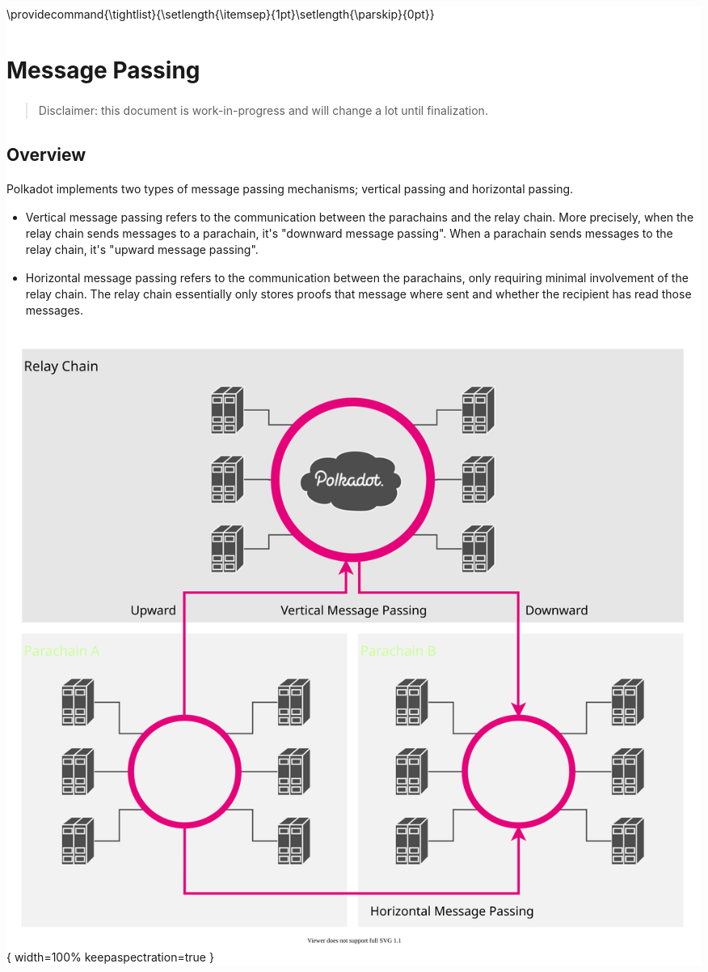 \providecommand{\tightlist}{\setlength{\itemsep}{1pt}\setlength{\parskip}{0pt}}

# Message Passing

> Disclaimer: this document is work-in-progress and will change a lot until
> finalization.

## Overview

Polkadot implements two types of message passing mechanisms; vertical passing
and horizontal passing.

* Vertical message passing refers to the communication between the parachains
  and the relay chain. More precisely, when the relay chain sends messages to a
  parachain, it's "downward message passing". When a parachain sends messages to
  the relay chain, it's "upward message passing".

* Horizontal message passing refers to the communication between the parachains,
  only requiring minimal involvement of the relay chain. The relay chain
  essentially only stores proofs that message where sent and whether the
  recipient has read those messages.

![Parachain Message Passing Overview](figures/c08-overview.svg){ width=100% keepaspectration=true }
